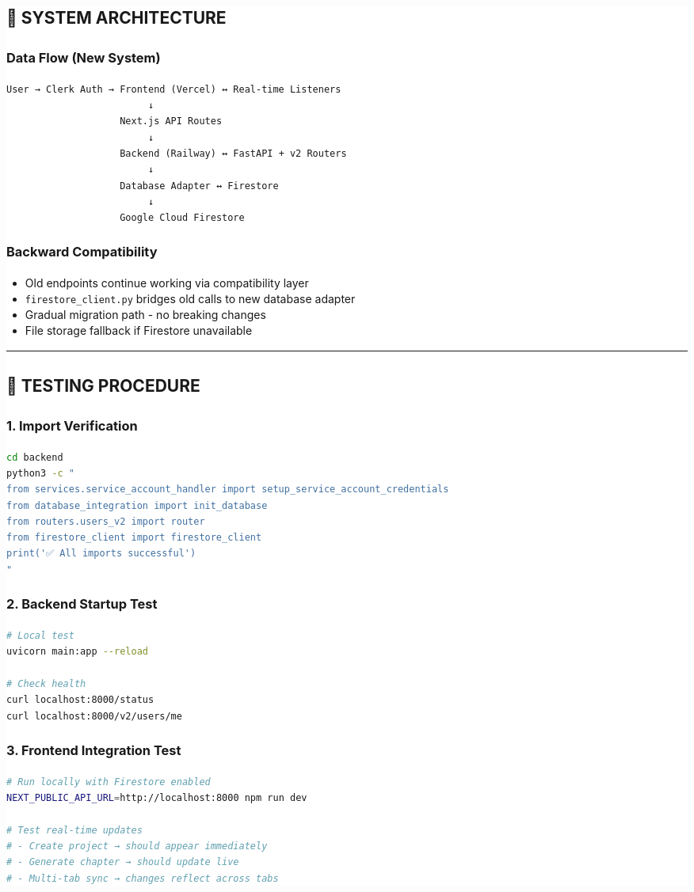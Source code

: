 
## 🔧 **SYSTEM ARCHITECTURE**

### **Data Flow (New System)**
```
User → Clerk Auth → Frontend (Vercel) ↔ Real-time Listeners
                         ↓
                    Next.js API Routes
                         ↓
                    Backend (Railway) ↔ FastAPI + v2 Routers
                         ↓
                    Database Adapter ↔ Firestore
                         ↓
                    Google Cloud Firestore
```

### **Backward Compatibility**
- Old endpoints continue working via compatibility layer
- `firestore_client.py` bridges old calls to new database adapter
- Gradual migration path - no breaking changes
- File storage fallback if Firestore unavailable

---

## 🧪 **TESTING PROCEDURE**

### **1. Import Verification**
```bash
cd backend
python3 -c "
from services.service_account_handler import setup_service_account_credentials
from database_integration import init_database
from routers.users_v2 import router
from firestore_client import firestore_client
print('✅ All imports successful')
"
```

### **2. Backend Startup Test**
```bash
# Local test
uvicorn main:app --reload

# Check health
curl localhost:8000/status
curl localhost:8000/v2/users/me
```

### **3. Frontend Integration Test**
```bash
# Run locally with Firestore enabled
NEXT_PUBLIC_API_URL=http://localhost:8000 npm run dev

# Test real-time updates
# - Create project → should appear immediately
# - Generate chapter → should update live
# - Multi-tab sync → changes reflect across tabs
```
